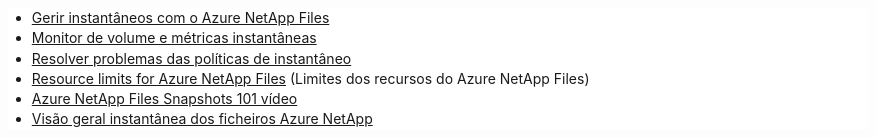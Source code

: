 * [Gerir instantâneos com o Azure NetApp Files](azure-netapp-files-manage-snapshots.md)
* [Monitor de volume e métricas instantâneas](azure-netapp-files-metrics.md#volumes)
* [Resolver problemas das políticas de instantâneo](troubleshoot-snapshot-policies.md)
* [Resource limits for Azure NetApp Files](azure-netapp-files-resource-limits.md) (Limites dos recursos do Azure NetApp Files)
* [Azure NetApp Files Snapshots 101 vídeo](https://www.youtube.com/watch?v=uxbTXhtXCkw)
* [Visão geral instantânea dos ficheiros Azure NetApp](https://anfcommunity.com/2021/01/31/azure-netapp-files-snapshot-overview/)



